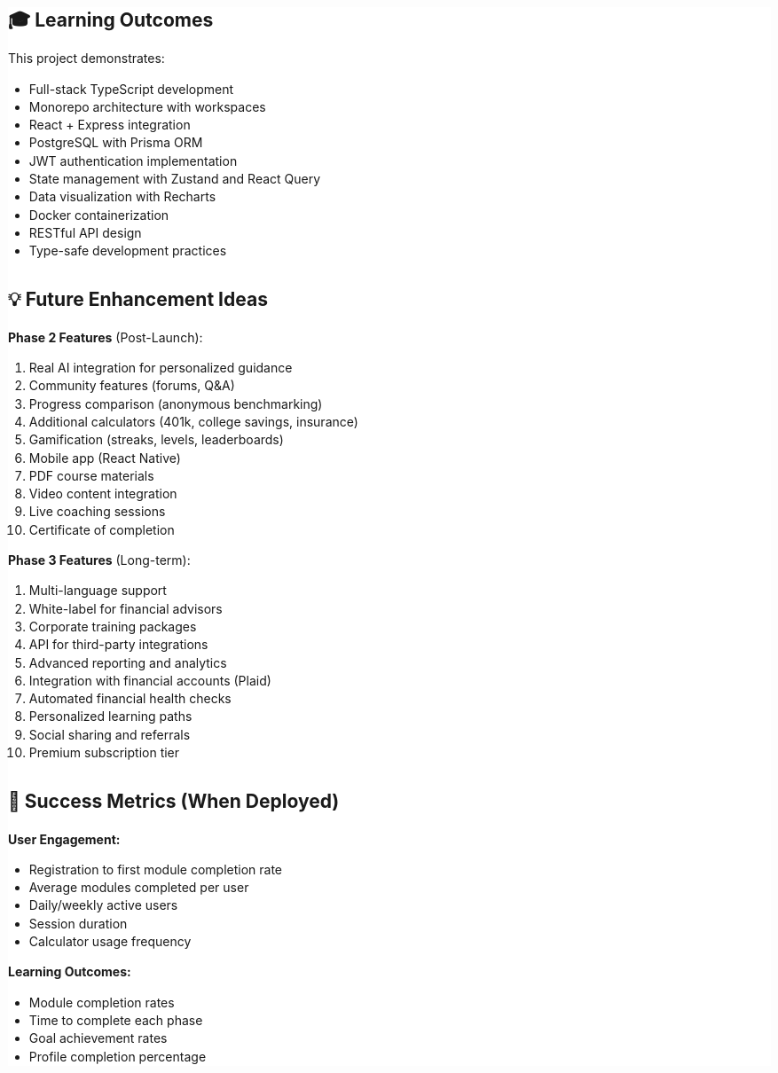 ## 🎓 Learning Outcomes

This project demonstrates:
- Full-stack TypeScript development
- Monorepo architecture with workspaces
- React + Express integration
- PostgreSQL with Prisma ORM
- JWT authentication implementation
- State management with Zustand and React Query
- Data visualization with Recharts
- Docker containerization
- RESTful API design
- Type-safe development practices

## 💡 Future Enhancement Ideas

**Phase 2 Features** (Post-Launch):
1. Real AI integration for personalized guidance
2. Community features (forums, Q&A)
3. Progress comparison (anonymous benchmarking)
4. Additional calculators (401k, college savings, insurance)
5. Gamification (streaks, levels, leaderboards)
6. Mobile app (React Native)
7. PDF course materials
8. Video content integration
9. Live coaching sessions
10. Certificate of completion

**Phase 3 Features** (Long-term):
1. Multi-language support
2. White-label for financial advisors
3. Corporate training packages
4. API for third-party integrations
5. Advanced reporting and analytics
6. Integration with financial accounts (Plaid)
7. Automated financial health checks
8. Personalized learning paths
9. Social sharing and referrals
10. Premium subscription tier

## 🎯 Success Metrics (When Deployed)

**User Engagement:**
- Registration to first module completion rate
- Average modules completed per user
- Daily/weekly active users
- Session duration
- Calculator usage frequency

**Learning Outcomes:**
- Module completion rates
- Time to complete each phase
- Goal achievement rates
- Profile completion percentage
